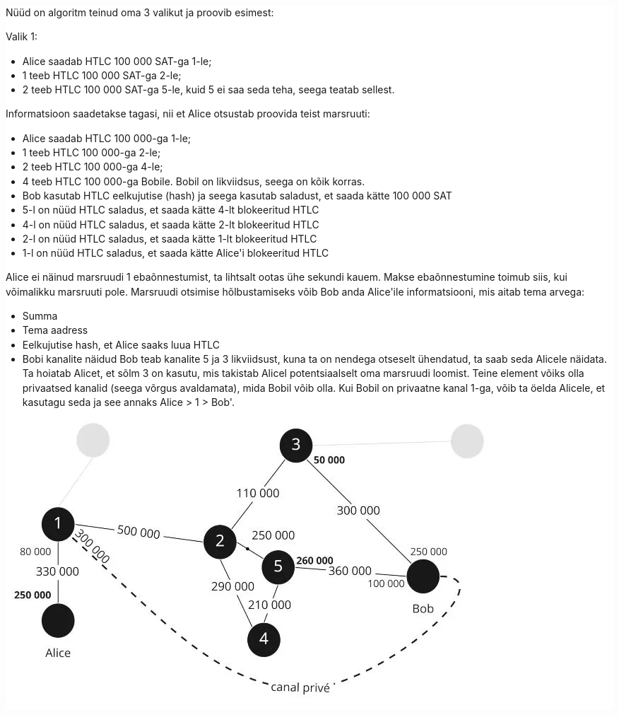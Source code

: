 Nüüd on algoritm teinud oma 3 valikut ja proovib esimest:

Valik 1:

- Alice saadab HTLC 100 000 SAT-ga 1-le;
- 1 teeb HTLC 100 000 SAT-ga 2-le;
- 2 teeb HTLC 100 000 SAT-ga 5-le, kuid 5 ei saa seda teha, seega teatab sellest.

Informatsioon saadetakse tagasi, nii et Alice otsustab proovida teist marsruuti:

- Alice saadab HTLC 100 000-ga 1-le;
- 1 teeb HTLC 100 000-ga 2-le;
- 2 teeb HTLC 100 000-ga 4-le;
- 4 teeb HTLC 100 000-ga Bobile. Bobil on likviidsus, seega on kõik korras.
- Bob kasutab HTLC eelkujutise (hash) ja seega kasutab saladust, et saada kätte 100 000 SAT
- 5-l on nüüd HTLC saladus, et saada kätte 4-lt blokeeritud HTLC
- 4-l on nüüd HTLC saladus, et saada kätte 2-lt blokeeritud HTLC
- 2-l on nüüd HTLC saladus, et saada kätte 1-lt blokeeritud HTLC
- 1-l on nüüd HTLC saladus, et saada kätte Alice'i blokeeritud HTLC

Alice ei näinud marsruudi 1 ebaõnnestumist, ta lihtsalt ootas ühe sekundi kauem. Makse ebaõnnestumine toimub siis, kui võimalikku marsruuti pole. Marsruudi otsimise hõlbustamiseks võib Bob anda Alice'ile informatsiooni, mis aitab tema arvega:

- Summa
- Tema aadress
- Eelkujutise hash, et Alice saaks luua HTLC
- Bobi kanalite näidud
  Bob teab kanalite 5 ja 3 likviidsust, kuna ta on nendega otseselt ühendatud, ta saab seda Alicele näidata. Ta hoiatab Alicet, et sõlm 3 on kasutu, mis takistab Alicel potentsiaalselt oma marsruudi loomist.
  Teine element võiks olla privaatsed kanalid (seega võrgus avaldamata), mida Bobil võib olla. Kui Bobil on privaatne kanal 1-ga, võib ta öelda Alicele, et kasutagu seda ja see annaks Alice > 1 > Bob'.

![graafik](assets/fr/38.webp)
